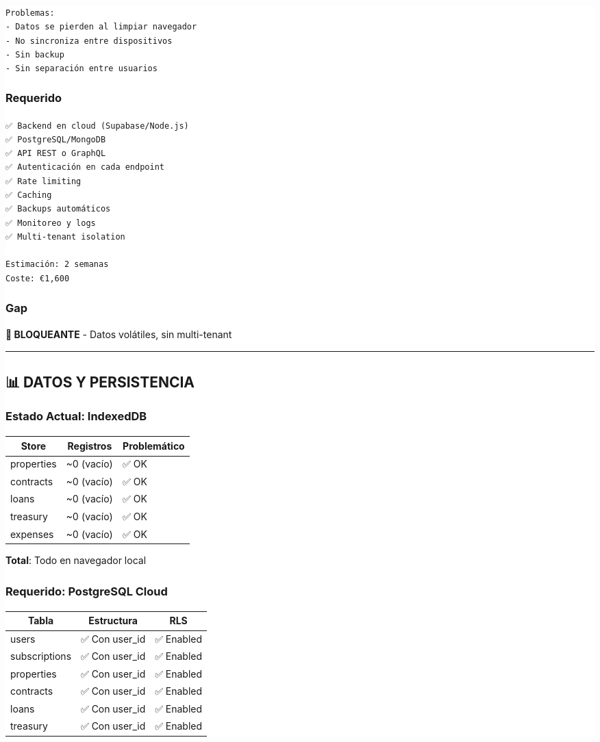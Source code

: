 ```
Problemas:
- Datos se pierden al limpiar navegador
- No sincroniza entre dispositivos
- Sin backup
- Sin separación entre usuarios
```

### Requerido
```
✅ Backend en cloud (Supabase/Node.js)
✅ PostgreSQL/MongoDB
✅ API REST o GraphQL
✅ Autenticación en cada endpoint
✅ Rate limiting
✅ Caching
✅ Backups automáticos
✅ Monitoreo y logs
✅ Multi-tenant isolation

Estimación: 2 semanas
Coste: €1,600
```

### Gap
**🔴 BLOQUEANTE** - Datos volátiles, sin multi-tenant

---

## 📊 DATOS Y PERSISTENCIA

### Estado Actual: IndexedDB
| Store | Registros | Problemático |
|-------|-----------|--------------|
| properties | ~0 (vacío) | ✅ OK |
| contracts | ~0 (vacío) | ✅ OK |
| loans | ~0 (vacío) | ✅ OK |
| treasury | ~0 (vacío) | ✅ OK |
| expenses | ~0 (vacío) | ✅ OK |

**Total**: Todo en navegador local

### Requerido: PostgreSQL Cloud
| Tabla | Estructura | RLS |
|-------|------------|-----|
| users | ✅ Con user_id | ✅ Enabled |
| subscriptions | ✅ Con user_id | ✅ Enabled |
| properties | ✅ Con user_id | ✅ Enabled |
| contracts | ✅ Con user_id | ✅ Enabled |
| loans | ✅ Con user_id | ✅ Enabled |
| treasury | ✅ Con user_id | ✅ Enabled |

